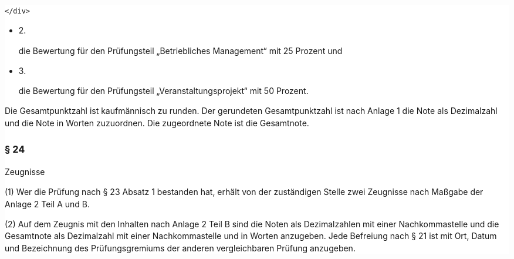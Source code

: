     </div>

  - 2\.
    
    <div>
    
    die Bewertung für den Prüfungsteil „Betriebliches Management“ mit 25
    Prozent und
    
    </div>

  - 3\.
    
    <div>
    
    die Bewertung für den Prüfungsteil „Veranstaltungsprojekt“ mit 50
    Prozent.
    
    </div>

Die Gesamtpunktzahl ist kaufmännisch zu runden. Der gerundeten
Gesamtpunktzahl ist nach Anlage 1 die Note als Dezimalzahl und die Note
in Worten zuzuordnen. Die zugeordnete Note ist die Gesamtnote.

</div>

</div>

</div>

</div>

<span id="BJNR297700020BJNE002600000.html"></span>

### § 24  
Zeugnisse

<div>

<div class="jnhtml">

<div>

<div class="jurAbsatz">

(1) Wer die Prüfung nach § 23 Absatz 1 bestanden hat, erhält von der
zuständigen Stelle zwei Zeugnisse nach Maßgabe der Anlage 2 Teil A und
B.

</div>

<div class="jurAbsatz">

(2) Auf dem Zeugnis mit den Inhalten nach Anlage 2 Teil B sind die Noten
als Dezimalzahlen mit einer Nachkommastelle und die Gesamtnote als
Dezimalzahl mit einer Nachkommastelle und in Worten anzugeben. Jede
Befreiung nach § 21 ist mit Ort, Datum und Bezeichnung des
Prüfungsgremiums der anderen vergleichbaren Prüfung anzugeben.

</div>

<div class="jurAbsatz">
